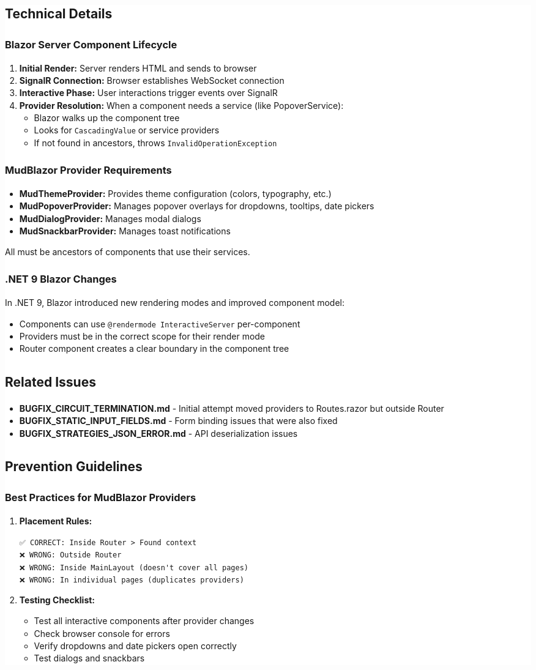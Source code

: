 ## Technical Details

### Blazor Server Component Lifecycle
1. **Initial Render:** Server renders HTML and sends to browser
2. **SignalR Connection:** Browser establishes WebSocket connection
3. **Interactive Phase:** User interactions trigger events over SignalR
4. **Provider Resolution:** When a component needs a service (like PopoverService):
   - Blazor walks up the component tree
   - Looks for `CascadingValue` or service providers
   - If not found in ancestors, throws `InvalidOperationException`

### MudBlazor Provider Requirements
- **MudThemeProvider:** Provides theme configuration (colors, typography, etc.)
- **MudPopoverProvider:** Manages popover overlays for dropdowns, tooltips, date pickers
- **MudDialogProvider:** Manages modal dialogs
- **MudSnackbarProvider:** Manages toast notifications

All must be ancestors of components that use their services.

### .NET 9 Blazor Changes
In .NET 9, Blazor introduced new rendering modes and improved component model:
- Components can use `@rendermode InteractiveServer` per-component
- Providers must be in the correct scope for their render mode
- Router component creates a clear boundary in the component tree

## Related Issues

- **BUGFIX_CIRCUIT_TERMINATION.md** - Initial attempt moved providers to Routes.razor but outside Router
- **BUGFIX_STATIC_INPUT_FIELDS.md** - Form binding issues that were also fixed
- **BUGFIX_STRATEGIES_JSON_ERROR.md** - API deserialization issues

## Prevention Guidelines

### Best Practices for MudBlazor Providers

1. **Placement Rules:**
   ```
   ✅ CORRECT: Inside Router > Found context
   ❌ WRONG: Outside Router
   ❌ WRONG: Inside MainLayout (doesn't cover all pages)
   ❌ WRONG: In individual pages (duplicates providers)
   ```

2. **Testing Checklist:**
   - Test all interactive components after provider changes
   - Check browser console for errors
   - Verify dropdowns and date pickers open correctly
   - Test dialogs and snackbars
